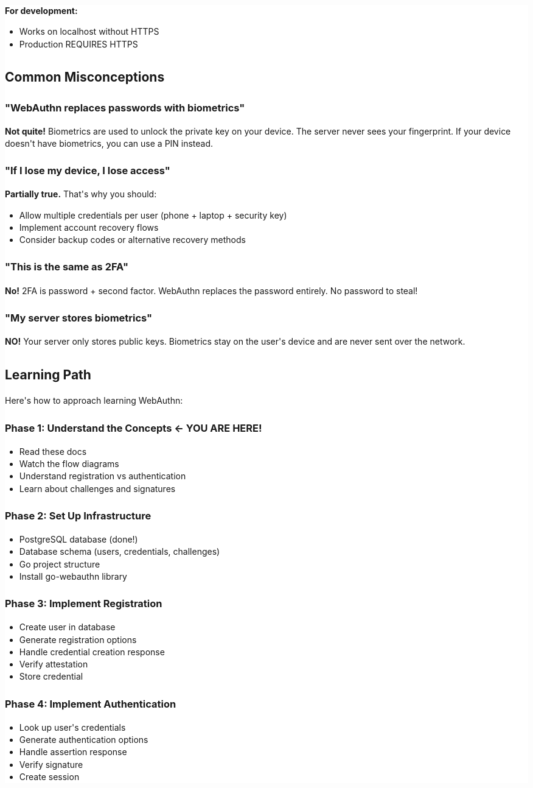 **For development:**
- Works on localhost without HTTPS
- Production REQUIRES HTTPS

## Common Misconceptions

### "WebAuthn replaces passwords with biometrics"
**Not quite!** Biometrics are used to unlock the private key on your device. The server never sees your fingerprint. If your device doesn't have biometrics, you can use a PIN instead.

### "If I lose my device, I lose access"
**Partially true.** That's why you should:
- Allow multiple credentials per user (phone + laptop + security key)
- Implement account recovery flows
- Consider backup codes or alternative recovery methods

### "This is the same as 2FA"
**No!** 2FA is password + second factor. WebAuthn replaces the password entirely. No password to steal!

### "My server stores biometrics"
**NO!** Your server only stores public keys. Biometrics stay on the user's device and are never sent over the network.

## Learning Path

Here's how to approach learning WebAuthn:

### Phase 1: Understand the Concepts ← YOU ARE HERE!
- Read these docs
- Watch the flow diagrams
- Understand registration vs authentication
- Learn about challenges and signatures

### Phase 2: Set Up Infrastructure
- PostgreSQL database (done!)
- Database schema (users, credentials, challenges)
- Go project structure
- Install go-webauthn library

### Phase 3: Implement Registration
- Create user in database
- Generate registration options
- Handle credential creation response
- Verify attestation
- Store credential

### Phase 4: Implement Authentication
- Look up user's credentials
- Generate authentication options
- Handle assertion response
- Verify signature
- Create session
